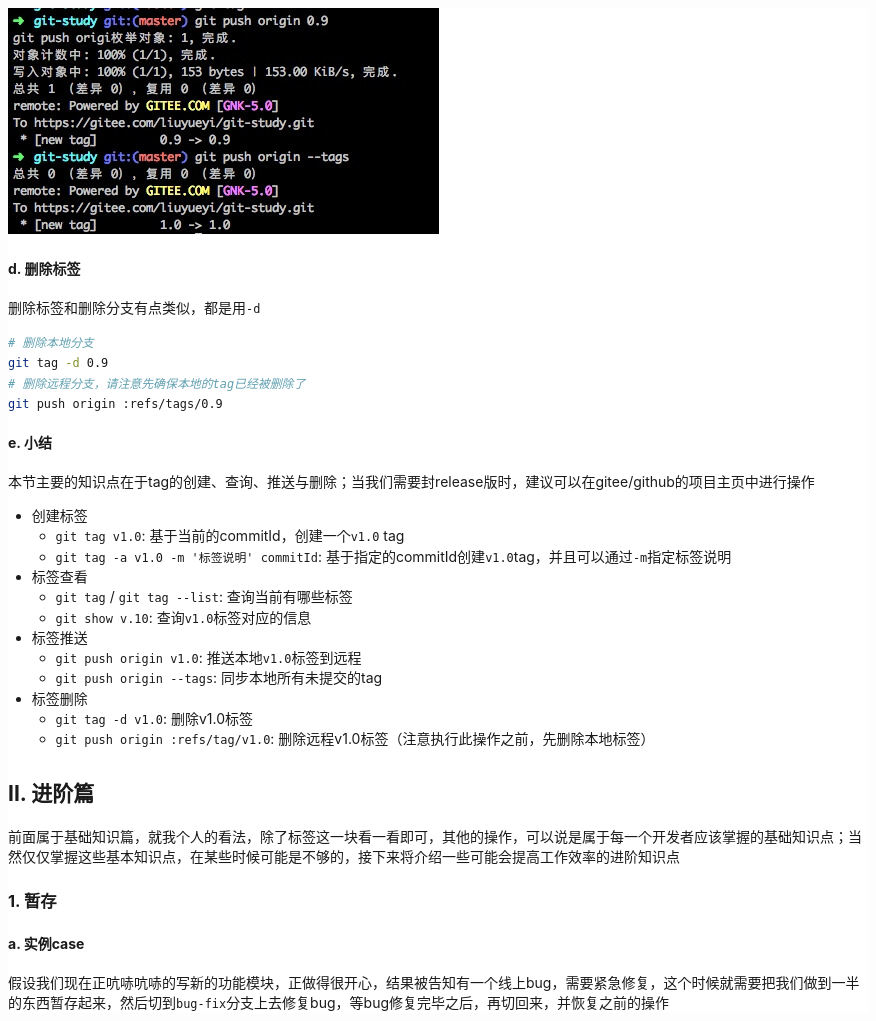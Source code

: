 ![](/hexblog/imgs/200720/25.jpg)

#### d. 删除标签

删除标签和删除分支有点类似，都是用`-d`

```bash
# 删除本地分支
git tag -d 0.9
# 删除远程分支，请注意先确保本地的tag已经被删除了
git push origin :refs/tags/0.9
```

#### e. 小结

本节主要的知识点在于tag的创建、查询、推送与删除；当我们需要封release版时，建议可以在gitee/github的项目主页中进行操作

- 创建标签
  - `git tag v1.0`: 基于当前的commitId，创建一个`v1.0` tag
  - `git tag -a v1.0 -m '标签说明' commitId`: 基于指定的commitId创建`v1.0`tag，并且可以通过`-m`指定标签说明
- 标签查看
  - `git tag` / `git tag --list`: 查询当前有哪些标签
  - `git show v.10`: 查询`v1.0`标签对应的信息
- 标签推送
  - `git push origin v1.0`: 推送本地`v1.0`标签到远程
  - `git push origin --tags`: 同步本地所有未提交的tag
- 标签删除
  - `git tag -d v1.0`: 删除v1.0标签
  - `git push origin :refs/tag/v1.0`: 删除远程v1.0标签（注意执行此操作之前，先删除本地标签）

## II. 进阶篇

前面属于基础知识篇，就我个人的看法，除了标签这一块看一看即可，其他的操作，可以说是属于每一个开发者应该掌握的基础知识点；当然仅仅掌握这些基本知识点，在某些时候可能是不够的，接下来将介绍一些可能会提高工作效率的进阶知识点

### 1. 暂存

#### a. 实例case

假设我们现在正吭哧吭哧的写新的功能模块，正做得很开心，结果被告知有一个线上bug，需要紧急修复，这个时候就需要把我们做到一半的东西暂存起来，然后切到`bug-fix`分支上去修复bug，等bug修复完毕之后，再切回来，并恢复之前的操作
